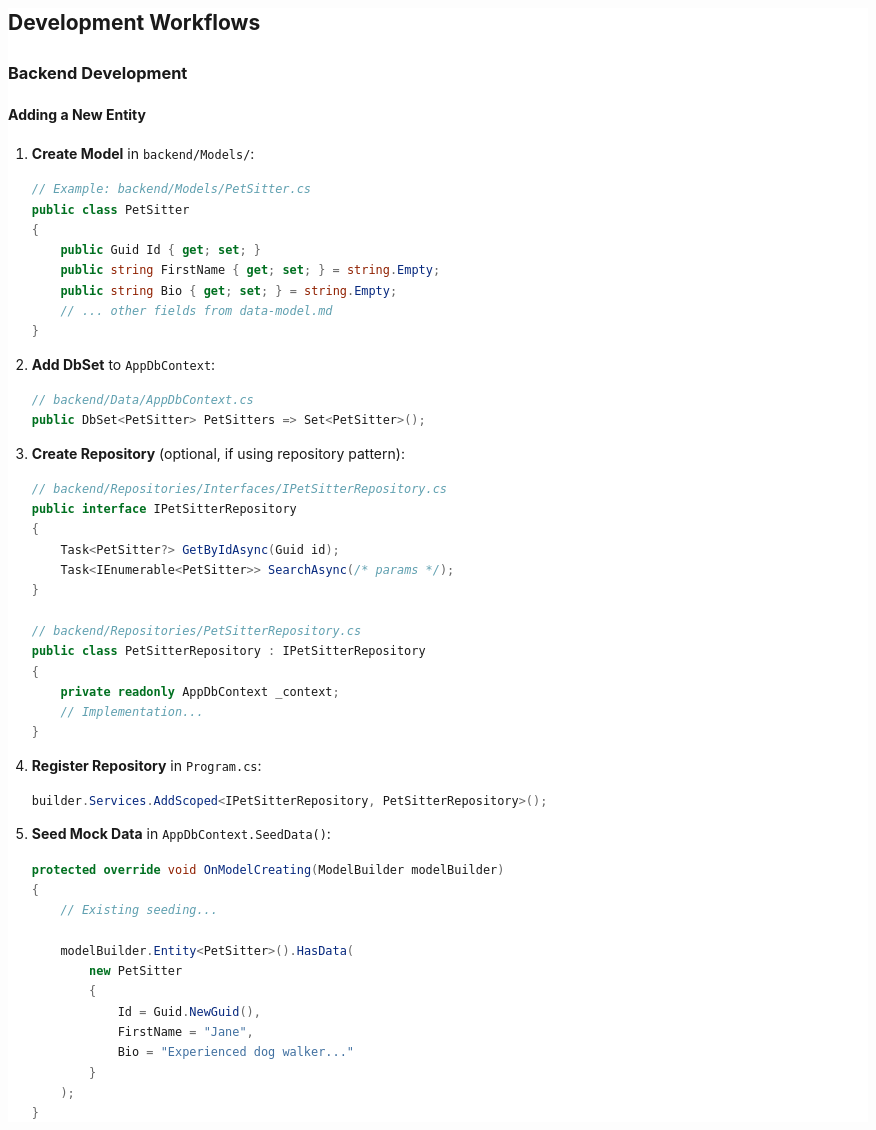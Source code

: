 ## Development Workflows

### Backend Development

#### Adding a New Entity

1. **Create Model** in `backend/Models/`:

   ```csharp
   // Example: backend/Models/PetSitter.cs
   public class PetSitter
   {
       public Guid Id { get; set; }
       public string FirstName { get; set; } = string.Empty;
       public string Bio { get; set; } = string.Empty;
       // ... other fields from data-model.md
   }
   ```

2. **Add DbSet** to `AppDbContext`:

   ```csharp
   // backend/Data/AppDbContext.cs
   public DbSet<PetSitter> PetSitters => Set<PetSitter>();
   ```

3. **Create Repository** (optional, if using repository pattern):

   ```csharp
   // backend/Repositories/Interfaces/IPetSitterRepository.cs
   public interface IPetSitterRepository
   {
       Task<PetSitter?> GetByIdAsync(Guid id);
       Task<IEnumerable<PetSitter>> SearchAsync(/* params */);
   }
   
   // backend/Repositories/PetSitterRepository.cs
   public class PetSitterRepository : IPetSitterRepository
   {
       private readonly AppDbContext _context;
       // Implementation...
   }
   ```

4. **Register Repository** in `Program.cs`:

   ```csharp
   builder.Services.AddScoped<IPetSitterRepository, PetSitterRepository>();
   ```

5. **Seed Mock Data** in `AppDbContext.SeedData()`:

   ```csharp
   protected override void OnModelCreating(ModelBuilder modelBuilder)
   {
       // Existing seeding...
       
       modelBuilder.Entity<PetSitter>().HasData(
           new PetSitter 
           { 
               Id = Guid.NewGuid(), 
               FirstName = "Jane",
               Bio = "Experienced dog walker..."
           }
       );
   }
   ```
